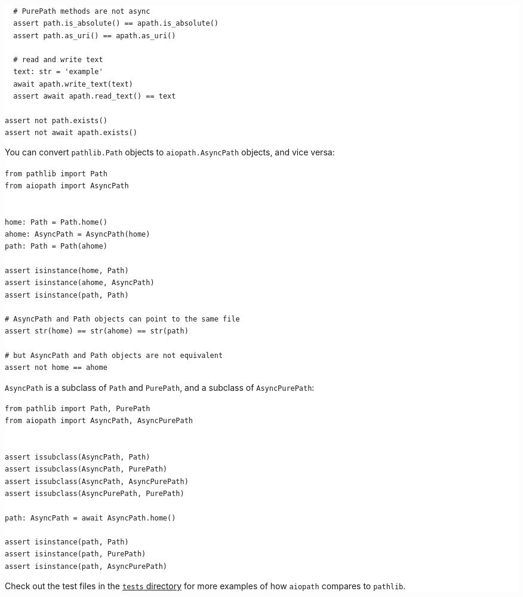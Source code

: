 ```python3
  # PurePath methods are not async
  assert path.is_absolute() == apath.is_absolute()
  assert path.as_uri() == apath.as_uri()

  # read and write text
  text: str = 'example'
  await apath.write_text(text)
  assert await apath.read_text() == text

assert not path.exists()
assert not await apath.exists()
```

You can convert `pathlib.Path` objects to `aiopath.AsyncPath` objects, and vice versa:
```python3
from pathlib import Path
from aiopath import AsyncPath


home: Path = Path.home()
ahome: AsyncPath = AsyncPath(home)
path: Path = Path(ahome)

assert isinstance(home, Path)
assert isinstance(ahome, AsyncPath)
assert isinstance(path, Path)

# AsyncPath and Path objects can point to the same file
assert str(home) == str(ahome) == str(path)

# but AsyncPath and Path objects are not equivalent
assert not home == ahome
```

`AsyncPath` is a subclass of `Path` and `PurePath`, and a subclass of `AsyncPurePath`:
```python3
from pathlib import Path, PurePath
from aiopath import AsyncPath, AsyncPurePath


assert issubclass(AsyncPath, Path)
assert issubclass(AsyncPath, PurePath)
assert issubclass(AsyncPath, AsyncPurePath)
assert issubclass(AsyncPurePath, PurePath)

path: AsyncPath = await AsyncPath.home()

assert isinstance(path, Path)
assert isinstance(path, PurePath)
assert isinstance(path, AsyncPurePath) 
```

Check out the test files in the [`tests` directory](https://github.com/alexdelorenzo/aiopath/blob/main/tests) for more examples of how `aiopath` compares to `pathlib`.
